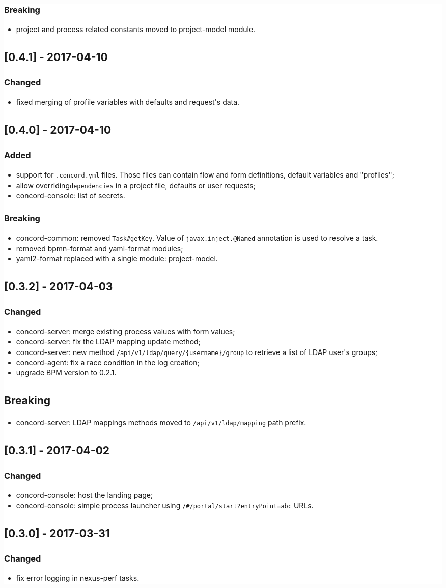 
### Breaking

- project and process related constants moved to project-model module.



## [0.4.1] - 2017-04-10

### Changed

- fixed merging of profile variables with defaults and request's data.



## [0.4.0] - 2017-04-10

### Added

- support for `.concord.yml` files. Those files can contain flow and
form definitions, default variables and "profiles";
- allow overriding`dependencies` in a project file, defaults or user
requests;
- concord-console: list of secrets.

### Breaking

- concord-common: removed `Task#getKey`. Value of
`javax.inject.@Named` annotation is used to resolve a task.
- removed bpmn-format and yaml-format modules;
- yaml2-format replaced with a single module: project-model. 



## [0.3.2] - 2017-04-03

### Changed

- concord-server: merge existing process values with form values;
- concord-server: fix the LDAP mapping update method;
- concord-server: new method `/api/v1/ldap/query/{username}/group` to
retrieve a list of LDAP user's groups;
- concord-agent: fix a race condition in the log creation;
- upgrade BPM version to 0.2.1.

## Breaking

- concord-server: LDAP mappings methods moved to `/api/v1/ldap/mapping`
path prefix.



## [0.3.1] - 2017-04-02

### Changed

- concord-console: host the landing page;
- concord-console: simple process launcher using
`/#/portal/start?entryPoint=abc` URLs.

## [0.3.0] - 2017-03-31

### Changed

- fix error logging in nexus-perf tasks.